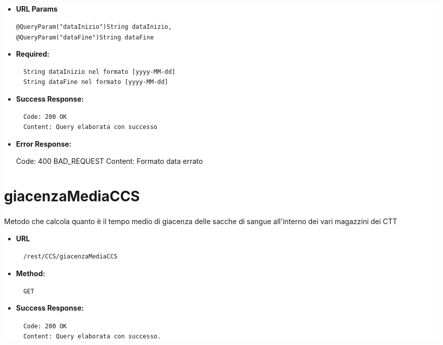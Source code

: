 *  **URL Params**

       @QueryParam("dataInizio")String dataInizio,
       @QueryParam("dataFine")String dataFine

 * **Required:**
 
         String dataInizio nel formato [yyyy-MM-dd]
         String dataFine nel formato [yyyy-MM-dd]

* **Success Response:**
  
        Code: 200 OK
        Content: Query elaborata con successo
 
 * **Error Response:**

      Code: 400 BAD_REQUEST
      Content: Formato data errato

# giacenzaMediaCCS

  Metodo che calcola quanto è il tempo medio di giacenza delle sacche di sangue all'interno dei vari magazzini dei CTT

* **URL**

        /rest/CCS/giacenzaMediaCCS

* **Method:**
  
        GET

* **Success Response:**
  
        Code: 200 OK
        Content: Query elaborata con successo.